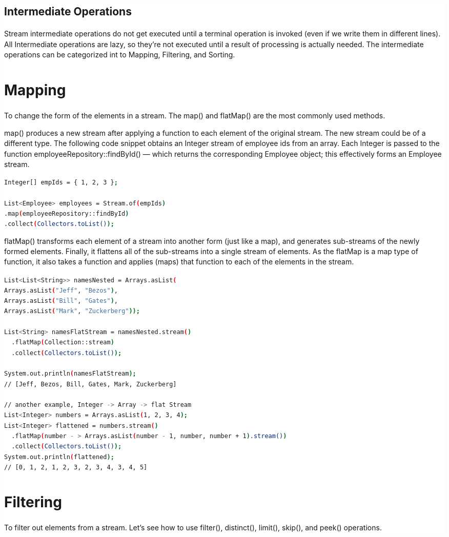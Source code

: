   
## Intermediate Operations
Stream intermediate operations do not get executed until a terminal operation is invoked (even if we write them in different lines). All Intermediate operations are lazy, so they’re not executed until a result of processing is actually needed. The intermediate operations can be categorized int to Mapping, Filtering, and Sorting. 
  
# Mapping
To change the form of the elements in a stream. The map() and flatMap() are the most commonly used methods.

map() produces a new stream after applying a function to each element of the original stream. The new stream could be of a different type. The following code snippet obtains an Integer stream of employee ids from an array. Each Integer is passed to the function employeeRepository::findById() — which returns the corresponding Employee object; this effectively forms an Employee stream.
  
  ```bash  
  Integer[] empIds = { 1, 2, 3 };
    
  List<Employee> employees = Stream.of(empIds)
  .map(employeeRepository::findById)
  .collect(Collectors.toList());
```
flatMap() transforms each element of a stream into another form (just like a map), and generates sub-streams of the newly formed elements. Finally, it flattens all of the sub-streams into a single stream of elements. As the flatMap is a map type of function, it also takes a function and applies (maps) that function to each of the elements in the stream.  
  
  
  
  ```bash  
  List<List<String>> namesNested = Arrays.asList( 
  Arrays.asList("Jeff", "Bezos"), 
  Arrays.asList("Bill", "Gates"), 
  Arrays.asList("Mark", "Zuckerberg"));

  List<String> namesFlatStream = namesNested.stream()
    .flatMap(Collection::stream)
    .collect(Collectors.toList());

  System.out.println(namesFlatStream);
  // [Jeff, Bezos, Bill, Gates, Mark, Zuckerberg]

  // another example, Integer -> Array -> flat Stream
  List<Integer> numbers = Arrays.asList(1, 2, 3, 4);
  List<Integer> flattened = numbers.stream()
    .flatMap(number - > Arrays.asList(number - 1, number, number + 1).stream())
    .collect(Collectors.toList());
  System.out.println(flattened); 
  // [0, 1, 2, 1, 2, 3, 2, 3, 4, 3, 4, 5]
```
  
# Filtering
To filter out elements from a stream. Let’s see how to use filter(), distinct(), limit(), skip(), and peek() operations.

